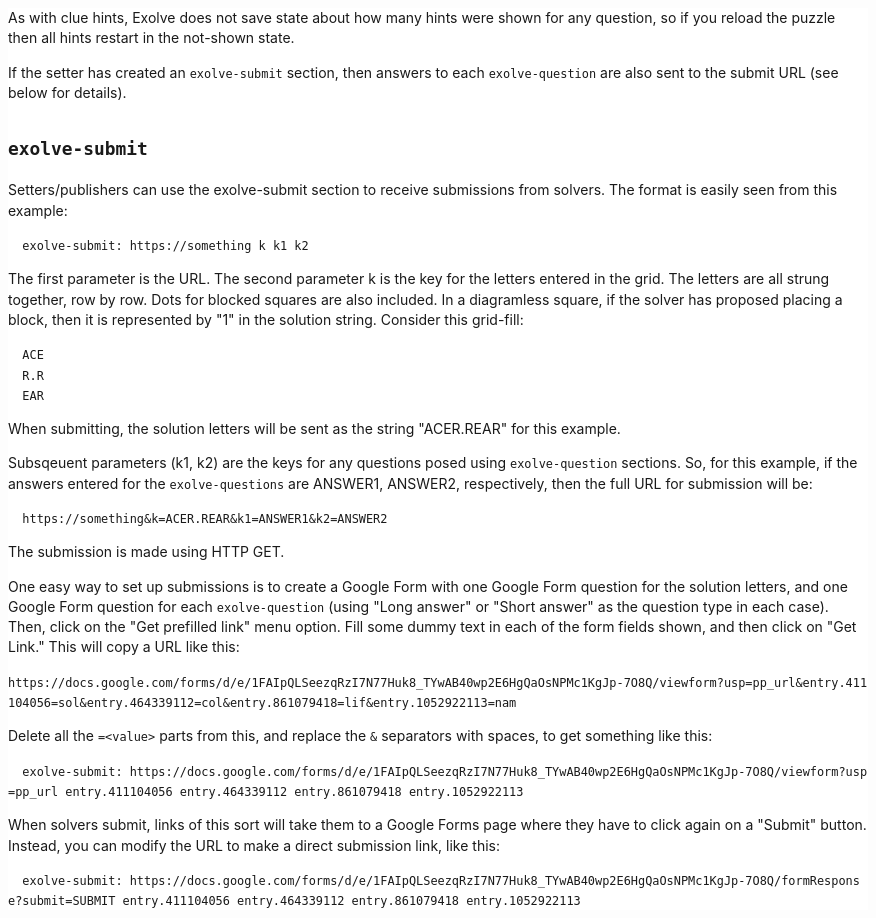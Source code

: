 As with clue hints, Exolve does not save state about how many hints were shown
for any question, so if you reload the puzzle then all hints restart in the
not-shown state.

If the setter has created an `exolve-submit` section, then answers to each
`exolve-question` are also sent to the submit URL (see below for details).

## `exolve-submit`
Setters/publishers can use the exolve-submit section to receive submissions
from solvers. The format is easily seen from this example:
```
  exolve-submit: https://something k k1 k2
```
The first parameter is the URL. The second parameter k is the key for the
letters entered in the grid. The letters are all strung together, row by row.
Dots for blocked squares are also included. In a diagramless square, if the
solver has proposed placing a block, then it is represented by "1" in the
solution string. Consider this grid-fill:
```
  ACE
  R.R
  EAR
```
When submitting, the solution letters will be sent as the string "ACER.REAR" for
this example.

Subsqeuent parameters (k1, k2) are the keys for any questions posed using
`exolve-question` sections. So, for this example, if the answers entered for the
`exolve-questions` are ANSWER1, ANSWER2, respectively, then the full URL for
submission will be:
```
  https://something&k=ACER.REAR&k1=ANSWER1&k2=ANSWER2
``` 

The submission is made using HTTP GET.

One easy way to set up submissions is to create a Google Form with one Google
Form question for the solution letters, and one Google Form question for each
`exolve-question` (using "Long answer" or "Short answer" as the question type
in each case). Then, click on the "Get prefilled link" menu option. Fill some
dummy text in each of the form fields shown, and then click on "Get Link." This
will copy a URL like this:
```
https://docs.google.com/forms/d/e/1FAIpQLSeezqRzI7N77Huk8_TYwAB40wp2E6HgQaOsNPMc1KgJp-7O8Q/viewform?usp=pp_url&entry.411104056=sol&entry.464339112=col&entry.861079418=lif&entry.1052922113=nam
```
Delete all the `=<value>` parts from this, and replace the `&` separators with
spaces, to get something like this:
```
  exolve-submit: https://docs.google.com/forms/d/e/1FAIpQLSeezqRzI7N77Huk8_TYwAB40wp2E6HgQaOsNPMc1KgJp-7O8Q/viewform?usp=pp_url entry.411104056 entry.464339112 entry.861079418 entry.1052922113
```
When solvers submit, links of this sort will take them to a Google Forms page
where they have to click again on a "Submit" button. Instead, you can
modify the URL to make a direct submission link, like this:
```
  exolve-submit: https://docs.google.com/forms/d/e/1FAIpQLSeezqRzI7N77Huk8_TYwAB40wp2E6HgQaOsNPMc1KgJp-7O8Q/formResponse?submit=SUBMIT entry.411104056 entry.464339112 entry.861079418 entry.1052922113
```
